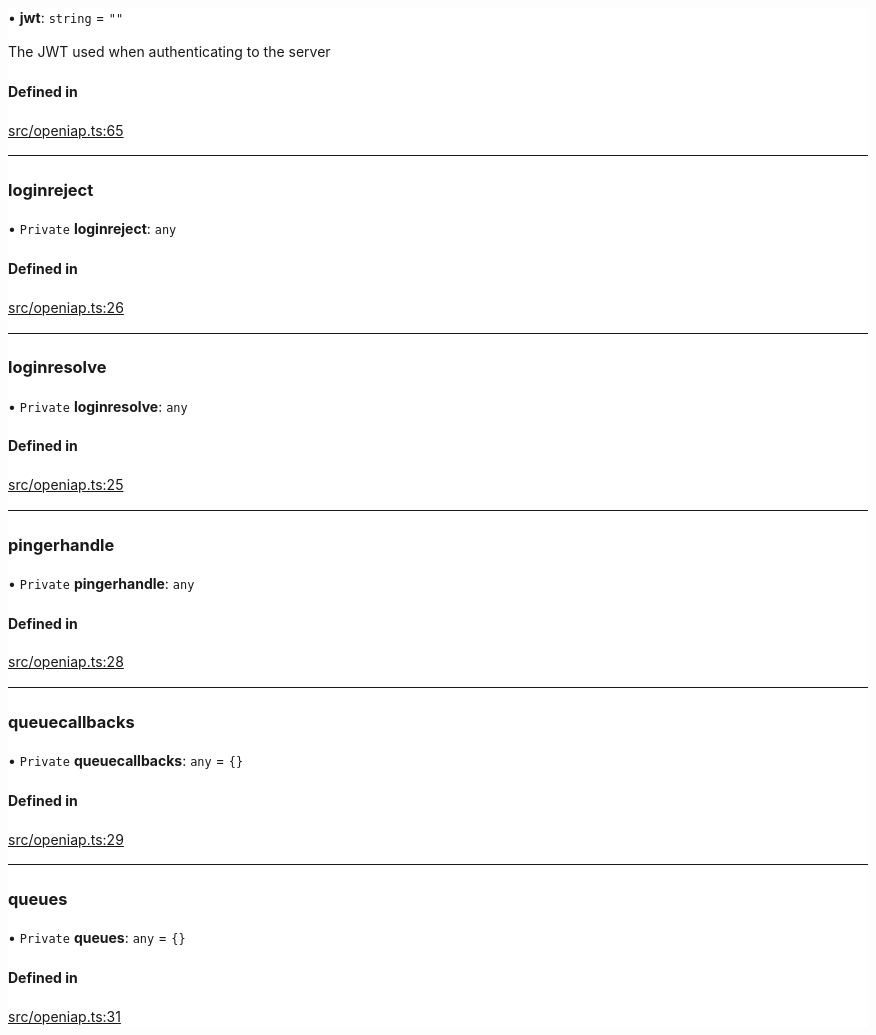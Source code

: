 • **jwt**: `string` = `""`

The JWT used when authenticating to the server

#### Defined in

[src/openiap.ts:65](https://github.com/openiap/nodeapi/blob/a159861/src/openiap.ts#L65)

___

### loginreject

• `Private` **loginreject**: `any`

#### Defined in

[src/openiap.ts:26](https://github.com/openiap/nodeapi/blob/a159861/src/openiap.ts#L26)

___

### loginresolve

• `Private` **loginresolve**: `any`

#### Defined in

[src/openiap.ts:25](https://github.com/openiap/nodeapi/blob/a159861/src/openiap.ts#L25)

___

### pingerhandle

• `Private` **pingerhandle**: `any`

#### Defined in

[src/openiap.ts:28](https://github.com/openiap/nodeapi/blob/a159861/src/openiap.ts#L28)

___

### queuecallbacks

• `Private` **queuecallbacks**: `any` = `{}`

#### Defined in

[src/openiap.ts:29](https://github.com/openiap/nodeapi/blob/a159861/src/openiap.ts#L29)

___

### queues

• `Private` **queues**: `any` = `{}`

#### Defined in

[src/openiap.ts:31](https://github.com/openiap/nodeapi/blob/a159861/src/openiap.ts#L31)
